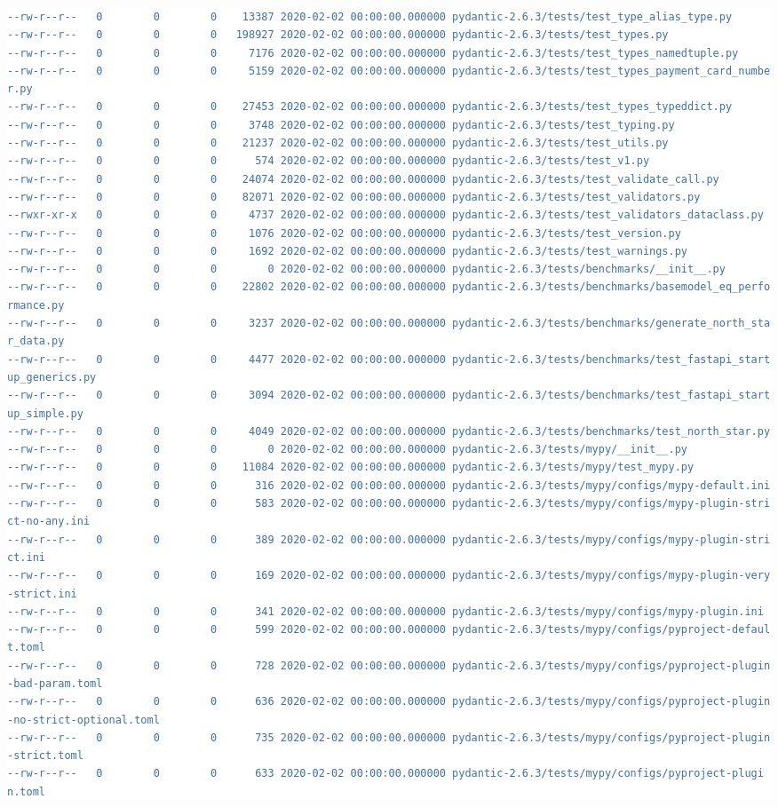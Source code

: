 ```diff
--rw-r--r--   0        0        0    13387 2020-02-02 00:00:00.000000 pydantic-2.6.3/tests/test_type_alias_type.py
--rw-r--r--   0        0        0   198927 2020-02-02 00:00:00.000000 pydantic-2.6.3/tests/test_types.py
--rw-r--r--   0        0        0     7176 2020-02-02 00:00:00.000000 pydantic-2.6.3/tests/test_types_namedtuple.py
--rw-r--r--   0        0        0     5159 2020-02-02 00:00:00.000000 pydantic-2.6.3/tests/test_types_payment_card_number.py
--rw-r--r--   0        0        0    27453 2020-02-02 00:00:00.000000 pydantic-2.6.3/tests/test_types_typeddict.py
--rw-r--r--   0        0        0     3748 2020-02-02 00:00:00.000000 pydantic-2.6.3/tests/test_typing.py
--rw-r--r--   0        0        0    21237 2020-02-02 00:00:00.000000 pydantic-2.6.3/tests/test_utils.py
--rw-r--r--   0        0        0      574 2020-02-02 00:00:00.000000 pydantic-2.6.3/tests/test_v1.py
--rw-r--r--   0        0        0    24074 2020-02-02 00:00:00.000000 pydantic-2.6.3/tests/test_validate_call.py
--rw-r--r--   0        0        0    82071 2020-02-02 00:00:00.000000 pydantic-2.6.3/tests/test_validators.py
--rwxr-xr-x   0        0        0     4737 2020-02-02 00:00:00.000000 pydantic-2.6.3/tests/test_validators_dataclass.py
--rw-r--r--   0        0        0     1076 2020-02-02 00:00:00.000000 pydantic-2.6.3/tests/test_version.py
--rw-r--r--   0        0        0     1692 2020-02-02 00:00:00.000000 pydantic-2.6.3/tests/test_warnings.py
--rw-r--r--   0        0        0        0 2020-02-02 00:00:00.000000 pydantic-2.6.3/tests/benchmarks/__init__.py
--rw-r--r--   0        0        0    22802 2020-02-02 00:00:00.000000 pydantic-2.6.3/tests/benchmarks/basemodel_eq_performance.py
--rw-r--r--   0        0        0     3237 2020-02-02 00:00:00.000000 pydantic-2.6.3/tests/benchmarks/generate_north_star_data.py
--rw-r--r--   0        0        0     4477 2020-02-02 00:00:00.000000 pydantic-2.6.3/tests/benchmarks/test_fastapi_startup_generics.py
--rw-r--r--   0        0        0     3094 2020-02-02 00:00:00.000000 pydantic-2.6.3/tests/benchmarks/test_fastapi_startup_simple.py
--rw-r--r--   0        0        0     4049 2020-02-02 00:00:00.000000 pydantic-2.6.3/tests/benchmarks/test_north_star.py
--rw-r--r--   0        0        0        0 2020-02-02 00:00:00.000000 pydantic-2.6.3/tests/mypy/__init__.py
--rw-r--r--   0        0        0    11084 2020-02-02 00:00:00.000000 pydantic-2.6.3/tests/mypy/test_mypy.py
--rw-r--r--   0        0        0      316 2020-02-02 00:00:00.000000 pydantic-2.6.3/tests/mypy/configs/mypy-default.ini
--rw-r--r--   0        0        0      583 2020-02-02 00:00:00.000000 pydantic-2.6.3/tests/mypy/configs/mypy-plugin-strict-no-any.ini
--rw-r--r--   0        0        0      389 2020-02-02 00:00:00.000000 pydantic-2.6.3/tests/mypy/configs/mypy-plugin-strict.ini
--rw-r--r--   0        0        0      169 2020-02-02 00:00:00.000000 pydantic-2.6.3/tests/mypy/configs/mypy-plugin-very-strict.ini
--rw-r--r--   0        0        0      341 2020-02-02 00:00:00.000000 pydantic-2.6.3/tests/mypy/configs/mypy-plugin.ini
--rw-r--r--   0        0        0      599 2020-02-02 00:00:00.000000 pydantic-2.6.3/tests/mypy/configs/pyproject-default.toml
--rw-r--r--   0        0        0      728 2020-02-02 00:00:00.000000 pydantic-2.6.3/tests/mypy/configs/pyproject-plugin-bad-param.toml
--rw-r--r--   0        0        0      636 2020-02-02 00:00:00.000000 pydantic-2.6.3/tests/mypy/configs/pyproject-plugin-no-strict-optional.toml
--rw-r--r--   0        0        0      735 2020-02-02 00:00:00.000000 pydantic-2.6.3/tests/mypy/configs/pyproject-plugin-strict.toml
--rw-r--r--   0        0        0      633 2020-02-02 00:00:00.000000 pydantic-2.6.3/tests/mypy/configs/pyproject-plugin.toml
```